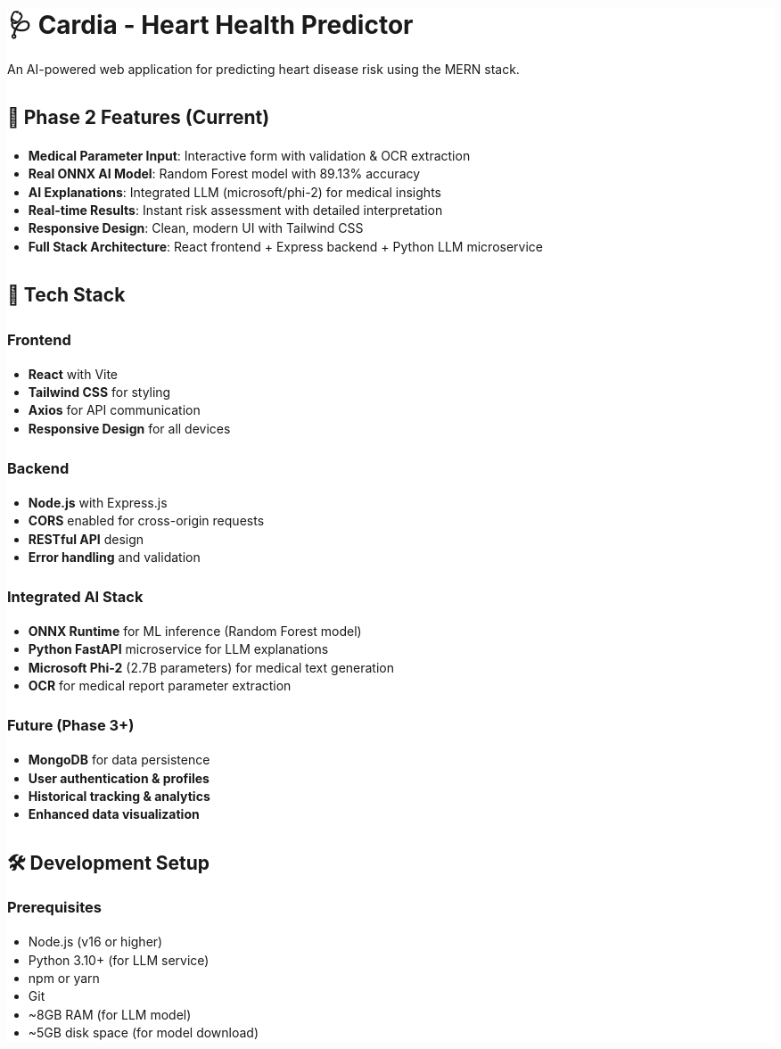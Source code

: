# 🩺 Cardia - Heart Health Predictor

An AI-powered web application for predicting heart disease risk using the MERN stack.

## 🚀 Phase 2 Features (Current)

- **Medical Parameter Input**: Interactive form with validation & OCR extraction
- **Real ONNX AI Model**: Random Forest model with 89.13% accuracy
- **AI Explanations**: Integrated LLM (microsoft/phi-2) for medical insights
- **Real-time Results**: Instant risk assessment with detailed interpretation
- **Responsive Design**: Clean, modern UI with Tailwind CSS
- **Full Stack Architecture**: React frontend + Express backend + Python LLM microservice

## 📱 Tech Stack

### Frontend
- **React** with Vite
- **Tailwind CSS** for styling
- **Axios** for API communication
- **Responsive Design** for all devices

### Backend
- **Node.js** with Express.js
- **CORS** enabled for cross-origin requests
- **RESTful API** design
- **Error handling** and validation

### Integrated AI Stack
- **ONNX Runtime** for ML inference (Random Forest model)
- **Python FastAPI** microservice for LLM explanations
- **Microsoft Phi-2** (2.7B parameters) for medical text generation
- **OCR** for medical report parameter extraction

### Future (Phase 3+)
- **MongoDB** for data persistence
- **User authentication & profiles**
- **Historical tracking & analytics**
- **Enhanced data visualization**

## 🛠️ Development Setup

### Prerequisites
- Node.js (v16 or higher)
- Python 3.10+ (for LLM service)
- npm or yarn
- Git
- ~8GB RAM (for LLM model)
- ~5GB disk space (for model download)
